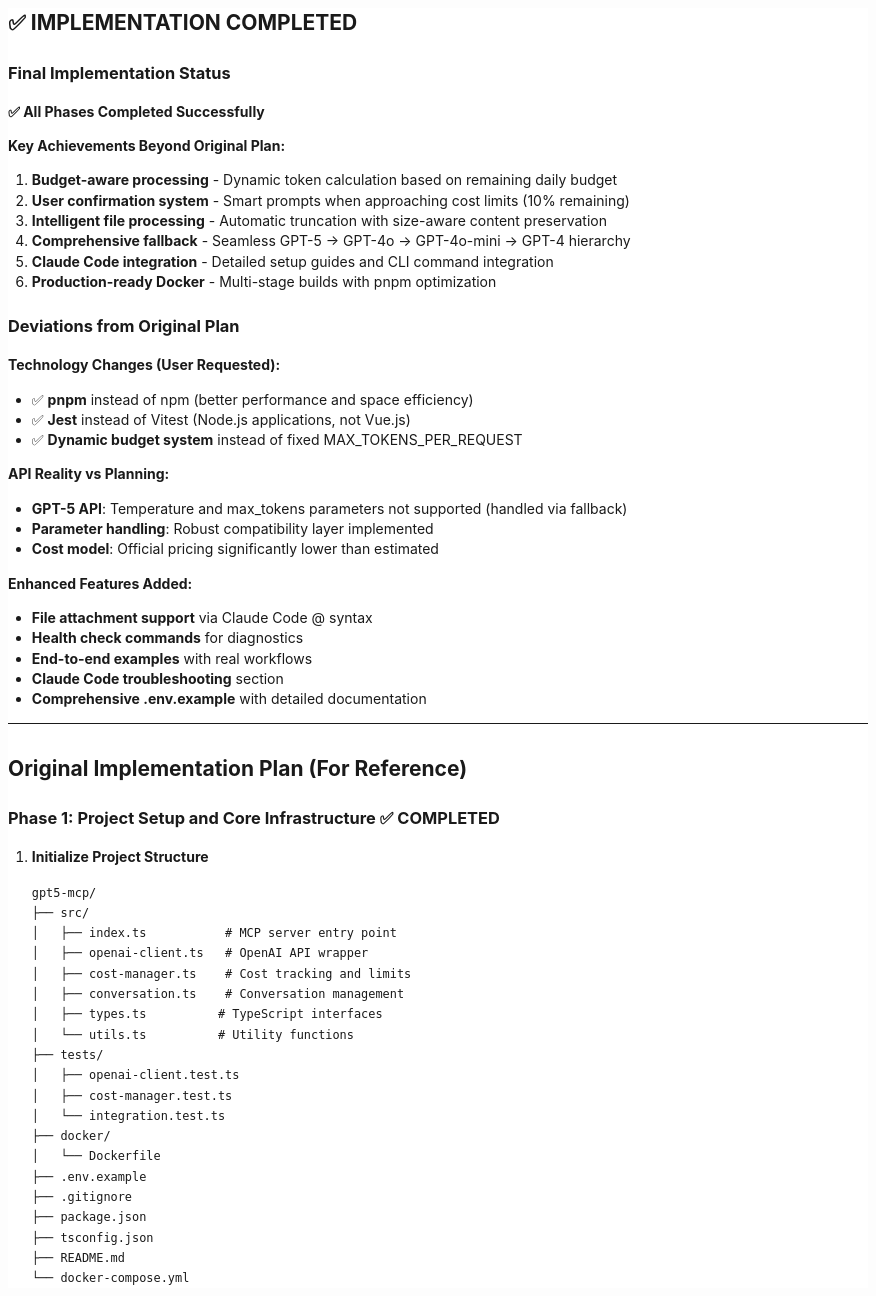 ## ✅ IMPLEMENTATION COMPLETED

### Final Implementation Status

**✅ All Phases Completed Successfully**

**Key Achievements Beyond Original Plan:**
1. **Budget-aware processing** - Dynamic token calculation based on remaining daily budget
2. **User confirmation system** - Smart prompts when approaching cost limits (10% remaining)  
3. **Intelligent file processing** - Automatic truncation with size-aware content preservation
4. **Comprehensive fallback** - Seamless GPT-5 → GPT-4o → GPT-4o-mini → GPT-4 hierarchy
5. **Claude Code integration** - Detailed setup guides and CLI command integration
6. **Production-ready Docker** - Multi-stage builds with pnpm optimization

### Deviations from Original Plan

**Technology Changes (User Requested):**
- ✅ **pnpm** instead of npm (better performance and space efficiency)
- ✅ **Jest** instead of Vitest (Node.js applications, not Vue.js)
- ✅ **Dynamic budget system** instead of fixed MAX_TOKENS_PER_REQUEST

**API Reality vs Planning:**
- **GPT-5 API**: Temperature and max_tokens parameters not supported (handled via fallback)
- **Parameter handling**: Robust compatibility layer implemented
- **Cost model**: Official pricing significantly lower than estimated

**Enhanced Features Added:**
- **File attachment support** via Claude Code @ syntax
- **Health check commands** for diagnostics  
- **End-to-end examples** with real workflows
- **Claude Code troubleshooting** section
- **Comprehensive .env.example** with detailed documentation

---

## Original Implementation Plan (For Reference)

### Phase 1: Project Setup and Core Infrastructure ✅ COMPLETED

1. **Initialize Project Structure**

   ```
   gpt5-mcp/
   ├── src/
   │   ├── index.ts           # MCP server entry point
   │   ├── openai-client.ts   # OpenAI API wrapper
   │   ├── cost-manager.ts    # Cost tracking and limits
   │   ├── conversation.ts    # Conversation management
   │   ├── types.ts          # TypeScript interfaces
   │   └── utils.ts          # Utility functions
   ├── tests/
   │   ├── openai-client.test.ts
   │   ├── cost-manager.test.ts
   │   └── integration.test.ts
   ├── docker/
   │   └── Dockerfile
   ├── .env.example
   ├── .gitignore
   ├── package.json
   ├── tsconfig.json
   ├── README.md
   └── docker-compose.yml
   ```
